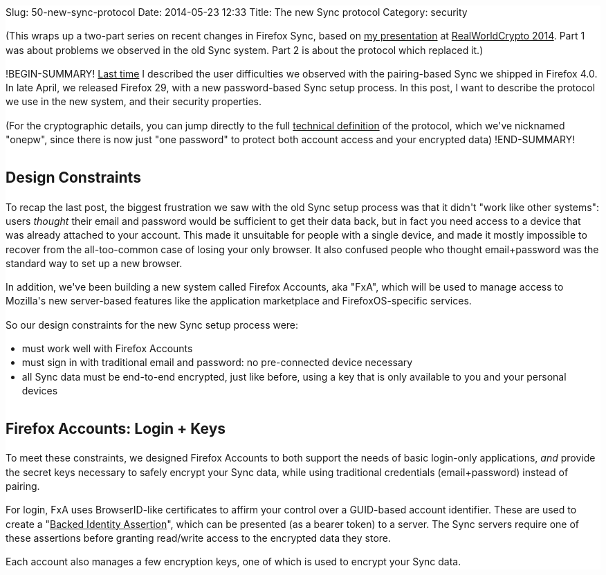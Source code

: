 Slug: 50-new-sync-protocol
Date: 2014-05-23 12:33
Title: The new Sync protocol
Category: security

(This wraps up a two-part series on recent changes in Firefox Sync, based on [my presentation](http://www.lothar.com/presentations/fxa-rwc2014/) at [RealWorldCrypto 2014](http://realworldcrypto.wordpress.com/). Part 1 was about problems we observed in the old Sync system. Part 2 is about the protocol which replaced it.)

!BEGIN-SUMMARY!
[Last time](../../blog/49-pairing-problems) I described the user difficulties we observed with the pairing-based Sync we shipped in Firefox 4.0. In late April, we released Firefox 29, with a new password-based Sync setup process. In this post, I want to describe the protocol we use in the new system, and their security properties.

(For the cryptographic details, you can jump directly to the full [technical definition](https://github.com/mozilla/fxa-auth-server/wiki/onepw-protocol) of the protocol, which we've nicknamed "onepw", since there is now just "one password" to protect both account access and your encrypted data)
!END-SUMMARY!

## Design Constraints

To recap the last post, the biggest frustration we saw with the old Sync setup process was that it didn't "work like other systems": users *thought* their email and password would be sufficient to get their data back, but in fact you need access to a device that was already attached to your account. This made it unsuitable for people with a single device, and made it mostly impossible to recover from the all-too-common case of losing your only browser. It also confused people who thought email+password was the standard way to set up a new browser.

In addition, we've been building a new system called Firefox Accounts, aka "FxA", which will be used to manage access to Mozilla's new server-based features like the application marketplace and FirefoxOS-specific services.

So our design constraints for the new Sync setup process were:

* must work well with Firefox Accounts
* must sign in with traditional email and password: no pre-connected device necessary
* all Sync data must be end-to-end encrypted, just like before, using a key that is only available to you and your personal devices

## Firefox Accounts: Login + Keys

To meet these constraints, we designed Firefox Accounts to both support the needs of basic login-only applications, *and* provide the secret keys necessary to safely encrypt your Sync data, while using traditional credentials (email+password) instead of pairing.

For login, FxA uses BrowserID-like certificates to affirm your control over a GUID-based account identifier. These are used to create a "[Backed Identity Assertion](https://github.com/mozilla/id-specs/blob/prod/browserid/index.md#backed-identity-assertion)", which can be presented (as a bearer token) to a server. The Sync servers require one of these assertions before granting read/write access to the encrypted data they store.

Each account also manages a few encryption keys, one of which is used to encrypt your Sync data.
